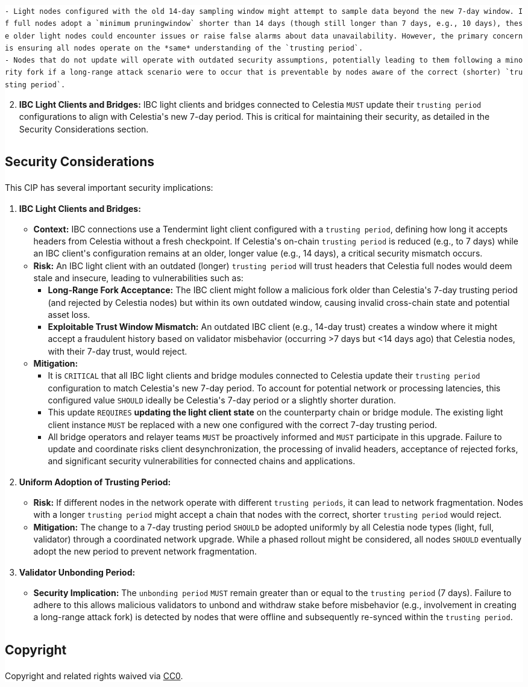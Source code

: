     - Light nodes configured with the old 14-day sampling window might attempt to sample data beyond the new 7-day window. If full nodes adopt a `minimum pruningwindow` shorter than 14 days (though still longer than 7 days, e.g., 10 days), these older light nodes could encounter issues or raise false alarms about data unavailability. However, the primary concern is ensuring all nodes operate on the *same* understanding of the `trusting period`.
    - Nodes that do not update will operate with outdated security assumptions, potentially leading to them following a minority fork if a long-range attack scenario were to occur that is preventable by nodes aware of the correct (shorter) `trusting period`.

2. **IBC Light Clients and Bridges:** IBC light clients and bridges connected to Celestia `MUST` update their `trusting period` configurations to align with Celestia's new 7-day period. This is critical for maintaining their security, as detailed in the Security Considerations section.

## Security Considerations

This CIP has several important security implications:

1. **IBC Light Clients and Bridges:**
    - **Context:** IBC connections use a Tendermint light client configured with a `trusting period`, defining how long it accepts headers from Celestia without a fresh checkpoint. If Celestia's on-chain `trusting period` is reduced (e.g., to 7 days) while an IBC client's configuration remains at an older, longer value (e.g., 14 days), a critical security mismatch occurs.
    - **Risk:** An IBC light client with an outdated (longer) `trusting period` will trust headers that Celestia full nodes would deem stale and insecure, leading to vulnerabilities such as:
        - **Long-Range Fork Acceptance:** The IBC client might follow a malicious fork older than Celestia's 7-day trusting period (and rejected by Celestia nodes) but within its own outdated window, causing invalid cross-chain state and potential asset loss.
        - **Exploitable Trust Window Mismatch:** An outdated IBC client (e.g., 14-day trust) creates a window where it might accept a fraudulent history based on validator misbehavior (occurring >7 days but <14 days ago) that Celestia nodes, with their 7-day trust, would reject.
    - **Mitigation:**
        - It is `CRITICAL` that all IBC light clients and bridge modules connected to Celestia update their `trusting period` configuration to match Celestia's new 7-day period. To account for potential network or processing latencies, this configured value `SHOULD` ideally be Celestia's 7-day period or a slightly shorter duration.
        - This update `REQUIRES` **updating the light client state** on the counterparty chain or bridge module. The existing light client instance `MUST` be replaced with a new one configured with the correct 7-day trusting period.
        - All bridge operators and relayer teams `MUST` be proactively informed and `MUST` participate in this upgrade. Failure to update and coordinate risks client desynchronization, the processing of invalid headers, acceptance of rejected forks, and significant security vulnerabilities for connected chains and applications.

2. **Uniform Adoption of Trusting Period:**
    - **Risk:** If different nodes in the network operate with different `trusting periods`, it can lead to network fragmentation. Nodes with a longer `trusting period` might accept a chain that nodes with the correct, shorter `trusting period` would reject.
    - **Mitigation:** The change to a 7-day trusting period `SHOULD` be adopted uniformly by all Celestia node types (light, full, validator) through a coordinated network upgrade. While a phased rollout might be considered, all nodes `SHOULD` eventually adopt the new period to prevent network fragmentation.

3. **Validator Unbonding Period:**
    - **Security Implication:** The `unbonding period` `MUST` remain greater than or equal to the `trusting period` (7 days). Failure to adhere to this allows malicious validators to unbond and withdraw stake before misbehavior (e.g., involvement in creating a long-range attack fork) is detected by nodes that were offline and subsequently re-synced within the `trusting period`.

## Copyright

Copyright and related rights waived via [CC0](https://github.com/celestiaorg/CIPs/blob/main/LICENSE).
